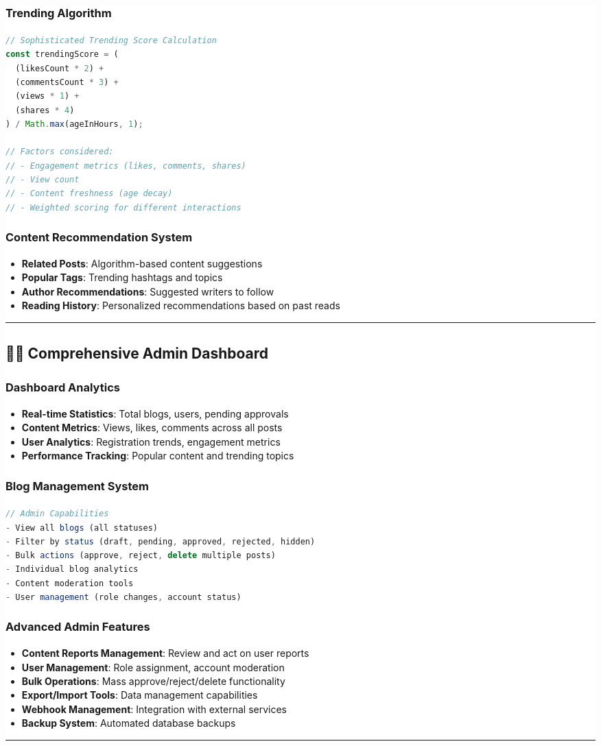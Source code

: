 ### **Trending Algorithm**
```javascript
// Sophisticated Trending Score Calculation
const trendingScore = (
  (likesCount * 2) + 
  (commentsCount * 3) + 
  (views * 1) + 
  (shares * 4)
) / Math.max(ageInHours, 1);

// Factors considered:
// - Engagement metrics (likes, comments, shares)
// - View count
// - Content freshness (age decay)
// - Weighted scoring for different interactions
```

### **Content Recommendation System**
- **Related Posts**: Algorithm-based content suggestions
- **Popular Tags**: Trending hashtags and topics
- **Author Recommendations**: Suggested writers to follow
- **Reading History**: Personalized recommendations based on past reads

---

## 👨‍💼 Comprehensive Admin Dashboard

### **Dashboard Analytics**
- **Real-time Statistics**: Total blogs, users, pending approvals
- **Content Metrics**: Views, likes, comments across all posts
- **User Analytics**: Registration trends, engagement metrics
- **Performance Tracking**: Popular content and trending topics

### **Blog Management System**
```javascript
// Admin Capabilities
- View all blogs (all statuses)
- Filter by status (draft, pending, approved, rejected, hidden)
- Bulk actions (approve, reject, delete multiple posts)
- Individual blog analytics
- Content moderation tools
- User management (role changes, account status)
```

### **Advanced Admin Features**
- **Content Reports Management**: Review and act on user reports
- **User Management**: Role assignment, account moderation
- **Bulk Operations**: Mass approve/reject/delete functionality
- **Export/Import Tools**: Data management capabilities
- **Webhook Management**: Integration with external services
- **Backup System**: Automated database backups

---